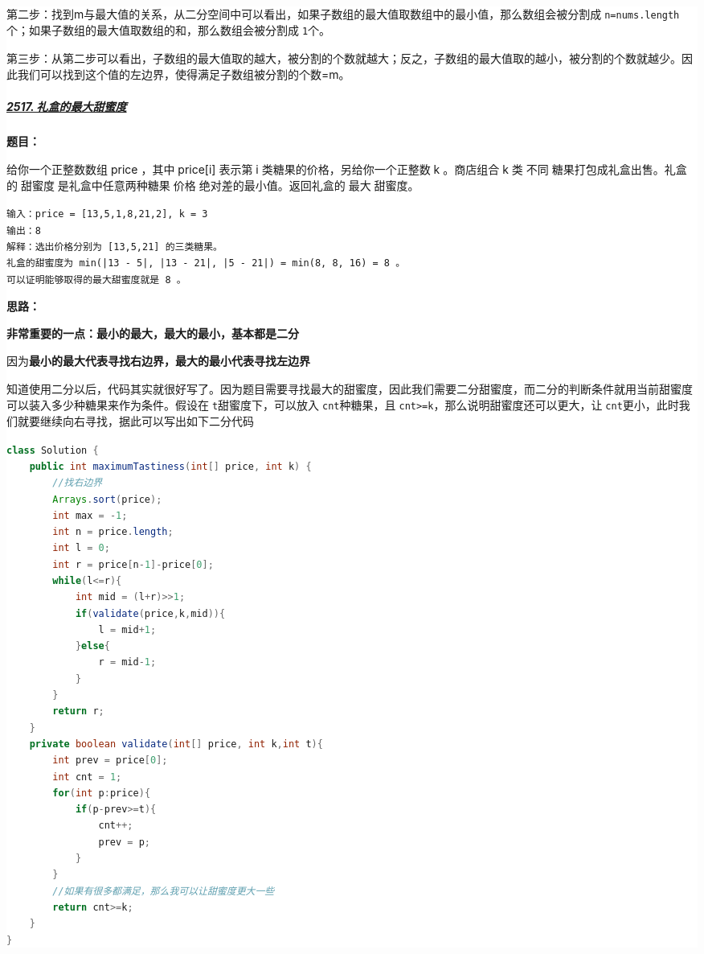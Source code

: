 第二步：找到m与最大值的关系，从二分空间中可以看出，如果子数组的最大值取数组中的最小值，那么数组会被分割成 `n=nums.length`个；如果子数组的最大值取数组的和，那么数组会被分割成 `1`个。

第三步：从第二步可以看出，子数组的最大值取的越大，被分割的个数就越大；反之，子数组的最大值取的越小，被分割的个数就越少。因此我们可以找到这个值的左边界，使得满足子数组被分割的个数=m。

##### [2517. 礼盒的最大甜蜜度](https://leetcode.cn/problems/maximum-tastiness-of-candy-basket/)

**题目：**

给你一个正整数数组 price ，其中 price[i] 表示第 i 类糖果的价格，另给你一个正整数 k 。商店组合 k 类 不同 糖果打包成礼盒出售。礼盒的 甜蜜度 是礼盒中任意两种糖果 价格 绝对差的最小值。返回礼盒的 最大 甜蜜度。

```
输入：price = [13,5,1,8,21,2], k = 3
输出：8
解释：选出价格分别为 [13,5,21] 的三类糖果。
礼盒的甜蜜度为 min(|13 - 5|, |13 - 21|, |5 - 21|) = min(8, 8, 16) = 8 。
可以证明能够取得的最大甜蜜度就是 8 。
```

**思路：**

**非常重要的一点：最小的最大，最大的最小，基本都是二分**

因为**最小的最大代表寻找右边界，最大的最小代表寻找左边界**

知道使用二分以后，代码其实就很好写了。因为题目需要寻找最大的甜蜜度，因此我们需要二分甜蜜度，而二分的判断条件就用当前甜蜜度可以装入多少种糖果来作为条件。假设在 `t`甜蜜度下，可以放入 `cnt`种糖果，且 `cnt>=k`，那么说明甜蜜度还可以更大，让 `cnt`更小，此时我们就要继续向右寻找，据此可以写出如下二分代码

```java
class Solution {
    public int maximumTastiness(int[] price, int k) {
        //找右边界
        Arrays.sort(price);
        int max = -1;
        int n = price.length;
        int l = 0;
        int r = price[n-1]-price[0];
        while(l<=r){
            int mid = (l+r)>>1;
            if(validate(price,k,mid)){
                l = mid+1;
            }else{
                r = mid-1;
            }
        }
        return r;
    }
    private boolean validate(int[] price, int k,int t){
        int prev = price[0];
        int cnt = 1;
        for(int p:price){
            if(p-prev>=t){
                cnt++;
                prev = p;
            }
        }
        //如果有很多都满足，那么我可以让甜蜜度更大一些
        return cnt>=k;
    }
}
```
